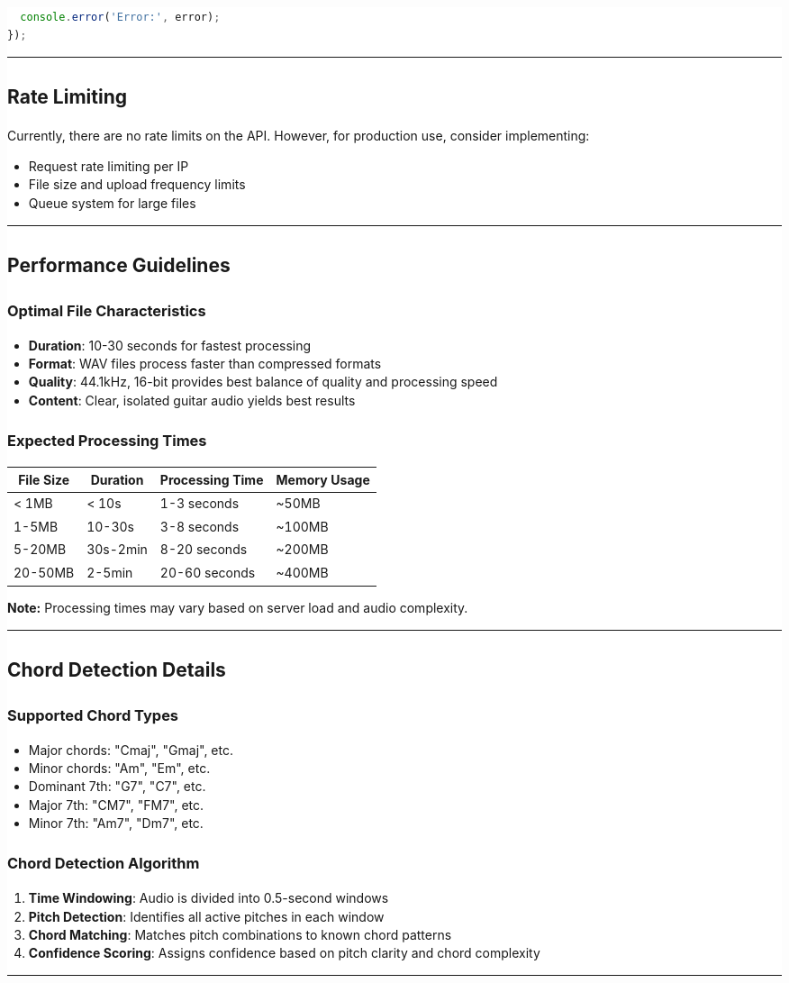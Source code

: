 ```javascript
  console.error('Error:', error);
});
```

---

## Rate Limiting
Currently, there are no rate limits on the API. However, for production use, consider implementing:
- Request rate limiting per IP
- File size and upload frequency limits
- Queue system for large files

---

## Performance Guidelines

### Optimal File Characteristics
- **Duration**: 10-30 seconds for fastest processing
- **Format**: WAV files process faster than compressed formats
- **Quality**: 44.1kHz, 16-bit provides best balance of quality and processing speed
- **Content**: Clear, isolated guitar audio yields best results

### Expected Processing Times
| File Size | Duration | Processing Time | Memory Usage |
|-----------|----------|-----------------|--------------|
| < 1MB | < 10s | 1-3 seconds | ~50MB |
| 1-5MB | 10-30s | 3-8 seconds | ~100MB |
| 5-20MB | 30s-2min | 8-20 seconds | ~200MB |
| 20-50MB | 2-5min | 20-60 seconds | ~400MB |

**Note:** Processing times may vary based on server load and audio complexity.

---

## Chord Detection Details

### Supported Chord Types
- Major chords: "Cmaj", "Gmaj", etc.
- Minor chords: "Am", "Em", etc.
- Dominant 7th: "G7", "C7", etc.
- Major 7th: "CM7", "FM7", etc.
- Minor 7th: "Am7", "Dm7", etc.

### Chord Detection Algorithm
1. **Time Windowing**: Audio is divided into 0.5-second windows
2. **Pitch Detection**: Identifies all active pitches in each window
3. **Chord Matching**: Matches pitch combinations to known chord patterns
4. **Confidence Scoring**: Assigns confidence based on pitch clarity and chord complexity

---